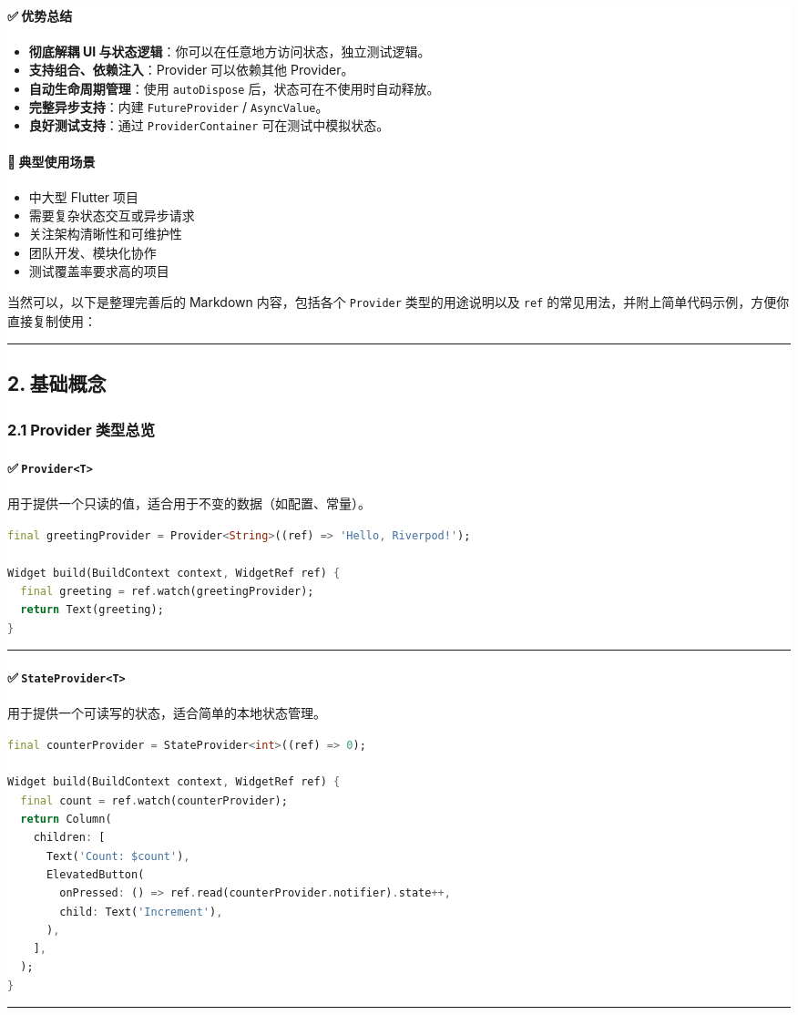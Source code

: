 #### ✅ 优势总结

* **彻底解耦 UI 与状态逻辑**：你可以在任意地方访问状态，独立测试逻辑。
* **支持组合、依赖注入**：Provider 可以依赖其他 Provider。
* **自动生命周期管理**：使用 `autoDispose` 后，状态可在不使用时自动释放。
* **完整异步支持**：内建 `FutureProvider` / `AsyncValue`。
* **良好测试支持**：通过 `ProviderContainer` 可在测试中模拟状态。

#### 🧭 典型使用场景

* 中大型 Flutter 项目
* 需要复杂状态交互或异步请求
* 关注架构清晰性和可维护性
* 团队开发、模块化协作
* 测试覆盖率要求高的项目


当然可以，以下是整理完善后的 Markdown 内容，包括各个 `Provider` 类型的用途说明以及 `ref` 的常见用法，并附上简单代码示例，方便你直接复制使用：

---

## 2. 基础概念

### 2.1 Provider 类型总览

#### ✅ `Provider<T>`

用于提供一个只读的值，适合用于不变的数据（如配置、常量）。

```dart
final greetingProvider = Provider<String>((ref) => 'Hello, Riverpod!');

Widget build(BuildContext context, WidgetRef ref) {
  final greeting = ref.watch(greetingProvider);
  return Text(greeting);
}
```

---

#### ✅ `StateProvider<T>`

用于提供一个可读写的状态，适合简单的本地状态管理。

```dart
final counterProvider = StateProvider<int>((ref) => 0);

Widget build(BuildContext context, WidgetRef ref) {
  final count = ref.watch(counterProvider);
  return Column(
    children: [
      Text('Count: $count'),
      ElevatedButton(
        onPressed: () => ref.read(counterProvider.notifier).state++,
        child: Text('Increment'),
      ),
    ],
  );
}
```

---